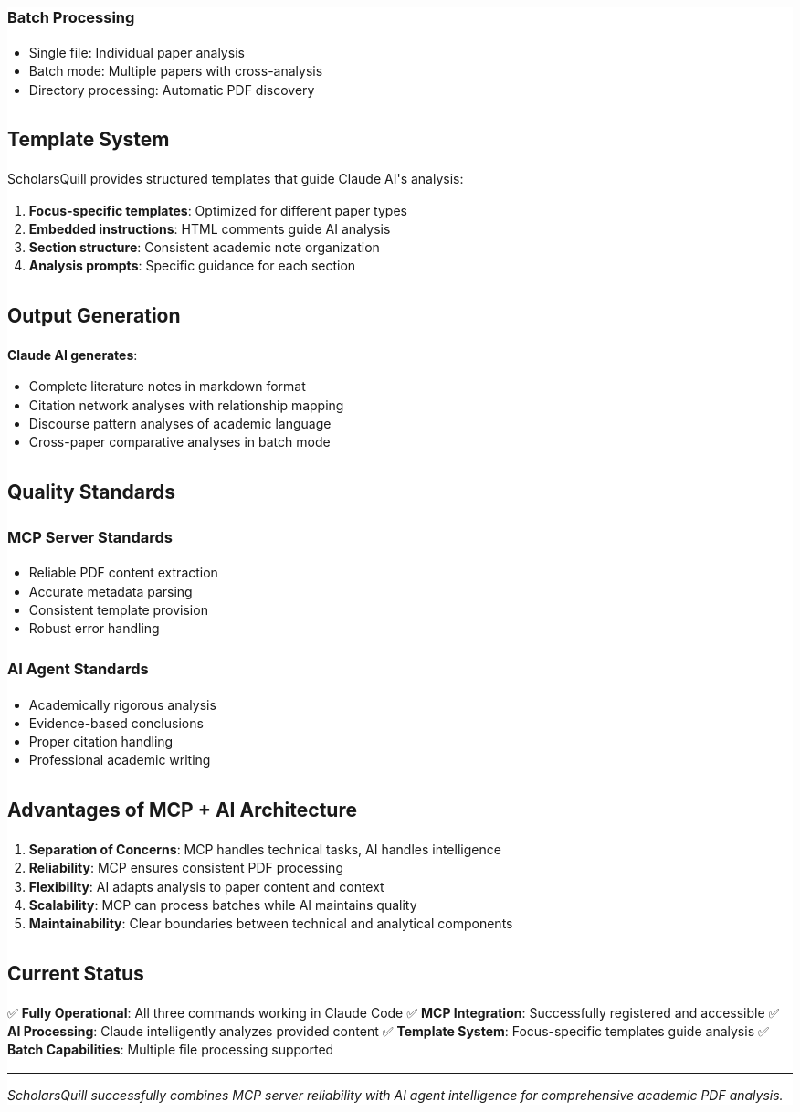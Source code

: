 ### Batch Processing
- Single file: Individual paper analysis
- Batch mode: Multiple papers with cross-analysis
- Directory processing: Automatic PDF discovery

## Template System

ScholarsQuill provides structured templates that guide Claude AI's analysis:

1. **Focus-specific templates**: Optimized for different paper types
2. **Embedded instructions**: HTML comments guide AI analysis
3. **Section structure**: Consistent academic note organization
4. **Analysis prompts**: Specific guidance for each section

## Output Generation

**Claude AI generates**:
- Complete literature notes in markdown format
- Citation network analyses with relationship mapping
- Discourse pattern analyses of academic language
- Cross-paper comparative analyses in batch mode

## Quality Standards

### MCP Server Standards
- Reliable PDF content extraction
- Accurate metadata parsing
- Consistent template provision
- Robust error handling

### AI Agent Standards  
- Academically rigorous analysis
- Evidence-based conclusions
- Proper citation handling
- Professional academic writing

## Advantages of MCP + AI Architecture

1. **Separation of Concerns**: MCP handles technical tasks, AI handles intelligence
2. **Reliability**: MCP ensures consistent PDF processing
3. **Flexibility**: AI adapts analysis to paper content and context
4. **Scalability**: MCP can process batches while AI maintains quality
5. **Maintainability**: Clear boundaries between technical and analytical components

## Current Status

✅ **Fully Operational**: All three commands working in Claude Code
✅ **MCP Integration**: Successfully registered and accessible
✅ **AI Processing**: Claude intelligently analyzes provided content
✅ **Template System**: Focus-specific templates guide analysis
✅ **Batch Capabilities**: Multiple file processing supported

---

*ScholarsQuill successfully combines MCP server reliability with AI agent intelligence for comprehensive academic PDF analysis.*